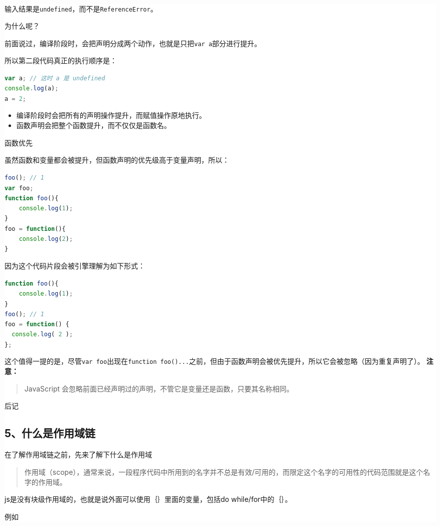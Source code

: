 输入结果是`undefined`，而不是`ReferenceError`。

为什么呢？

前面说过，编译阶段时，会把声明分成两个动作，也就是只把`var a`部分进行提升。

所以第二段代码真正的执行顺序是：

```js
var a; // 这时 a 是 undefined
console.log(a);
a = 2;
```

- 编译阶段时会把所有的声明操作提升，而赋值操作原地执行。
- 函数声明会把整个函数提升，而不仅仅是函数名。

函数优先

虽然函数和变量都会被提升，但函数声明的优先级高于变量声明，所以：

```js
foo(); // 1
var foo;
function foo(){
    console.log(1);
}
foo = function(){
    console.log(2);
}
```

因为这个代码片段会被引擎理解为如下形式：

```js
function foo(){
    console.log(1);
}
foo(); // 1
foo = function() { 
  console.log( 2 );
};
```

这个值得一提的是，尽管`var foo`出现在`function foo()...`之前，但由于函数声明会被优先提升，所以它会被忽略（因为重复声明了）。 **注意：**

> JavaScript 会忽略前面已经声明过的声明，不管它是变量还是函数，只要其名称相同。

后记

## 5、什么是作用域链

在了解作用域链之前，先来了解下什么是作用域

> 作用域（scope），通常来说，一段程序代码中所用到的名字并不总是有效/可用的，而限定这个名字的可用性的代码范围就是这个名字的作用域。

js是没有块级作用域的，也就是说外面可以使用｛｝里面的变量，包括do while/for中的｛｝。

例如
